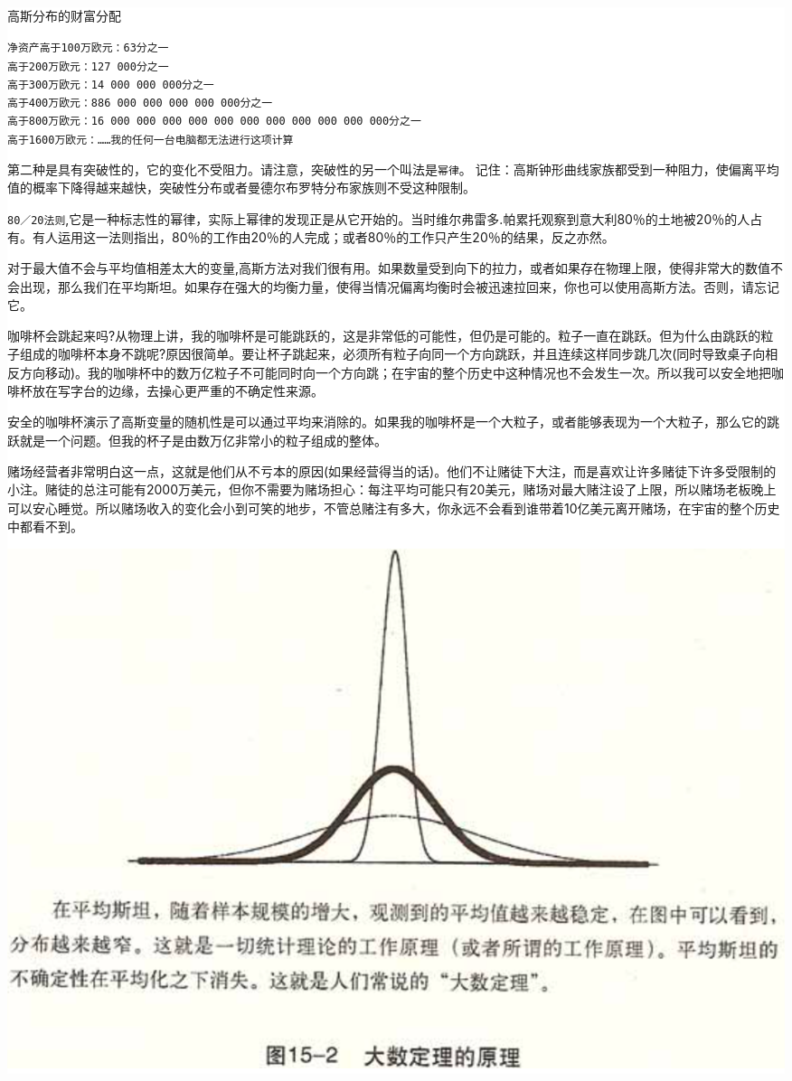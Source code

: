 
高斯分布的财富分配

    净资产高于100万欧元：63分之一
    高于200万欧元：127 000分之一
    高于300万欧元：14 000 000 000分之一
    高于400万欧元：886 000 000 000 000 000分之一
    高于800万欧元：16 000 000 000 000 000 000 000 000 000 000 000分之一
    高于1600万欧元：……我的任何一台电脑都无法进行这项计算


第二种是具有突破性的，它的变化不受阻力。请注意，突破性的另一个叫法是`幂律`。 记住：高斯钟形曲线家族都受到一种阻力，使偏离平均值的概率下降得越来越快，突破性分布或者曼德尔布罗特分布家族则不受这种限制。

`80／20法则`,它是一种标志性的幂律，实际上幂律的发现正是从它开始的。当时维尔弗雷多.帕累托观察到意大利80％的土地被20％的人占有。有人运用这一法则指出，80％的工作由20％的人完成；或者80％的工作只产生20％的结果，反之亦然。

对于最大值不会与平均值相差太大的变量,高斯方法对我们很有用。如果数量受到向下的拉力，或者如果存在物理上限，使得非常大的数值不会出现，那么我们在平均斯坦。如果存在强大的均衡力量，使得当情况偏离均衡时会被迅速拉回来，你也可以使用高斯方法。否则，请忘记它。

咖啡杯会跳起来吗?从物理上讲，我的咖啡杯是可能跳跃的，这是非常低的可能性，但仍是可能的。粒子一直在跳跃。但为什么由跳跃的粒子组成的咖啡杯本身不跳呢?原因很简单。要让杯子跳起来，必须所有粒子向同一个方向跳跃，并且连续这样同步跳几次(同时导致桌子向相反方向移动)。我的咖啡杯中的数万亿粒子不可能同时向一个方向跳；在宇宙的整个历史中这种情况也不会发生一次。所以我可以安全地把咖啡杯放在写字台的边缘，去操心更严重的不确定性来源。

安全的咖啡杯演示了高斯变量的随机性是可以通过平均来消除的。如果我的咖啡杯是一个大粒子，或者能够表现为一个大粒子，那么它的跳跃就是一个问题。但我的杯子是由数万亿非常小的粒子组成的整体。

赌场经营者非常明白这一点，这就是他们从不亏本的原因(如果经营得当的话)。他们不让赌徒下大注，而是喜欢让许多赌徒下许多受限制的小注。赌徒的总注可能有2000万美元，但你不需要为赌场担心：每注平均可能只有20美元，赌场对最大赌注设了上限，所以赌场老板晚上可以安心睡觉。所以赌场收入的变化会小到可笑的地步，不管总赌注有多大，你永远不会看到谁带着10亿美元离开赌场，在宇宙的整个历史中都看不到。

![](TheBlackSwan5.png)
